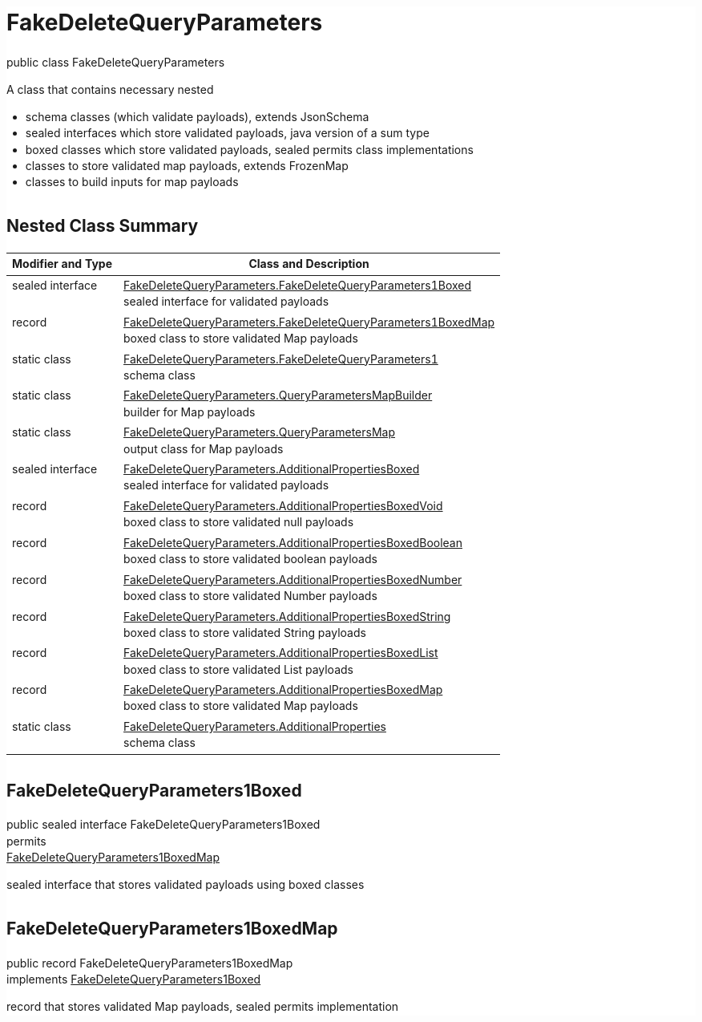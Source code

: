 # FakeDeleteQueryParameters
public class FakeDeleteQueryParameters<br>

A class that contains necessary nested
- schema classes (which validate payloads), extends JsonSchema
- sealed interfaces which store validated payloads, java version of a sum type
- boxed classes which store validated payloads, sealed permits class implementations
- classes to store validated map payloads, extends FrozenMap
- classes to build inputs for map payloads

## Nested Class Summary
| Modifier and Type | Class and Description |
| ----------------- | ---------------------- |
| sealed interface | [FakeDeleteQueryParameters.FakeDeleteQueryParameters1Boxed](#fakedeletequeryparameters1boxed)<br> sealed interface for validated payloads |
| record | [FakeDeleteQueryParameters.FakeDeleteQueryParameters1BoxedMap](#fakedeletequeryparameters1boxedmap)<br> boxed class to store validated Map payloads |
| static class | [FakeDeleteQueryParameters.FakeDeleteQueryParameters1](#fakedeletequeryparameters1)<br> schema class |
| static class | [FakeDeleteQueryParameters.QueryParametersMapBuilder](#queryparametersmapbuilder)<br> builder for Map payloads |
| static class | [FakeDeleteQueryParameters.QueryParametersMap](#queryparametersmap)<br> output class for Map payloads |
| sealed interface | [FakeDeleteQueryParameters.AdditionalPropertiesBoxed](#additionalpropertiesboxed)<br> sealed interface for validated payloads |
| record | [FakeDeleteQueryParameters.AdditionalPropertiesBoxedVoid](#additionalpropertiesboxedvoid)<br> boxed class to store validated null payloads |
| record | [FakeDeleteQueryParameters.AdditionalPropertiesBoxedBoolean](#additionalpropertiesboxedboolean)<br> boxed class to store validated boolean payloads |
| record | [FakeDeleteQueryParameters.AdditionalPropertiesBoxedNumber](#additionalpropertiesboxednumber)<br> boxed class to store validated Number payloads |
| record | [FakeDeleteQueryParameters.AdditionalPropertiesBoxedString](#additionalpropertiesboxedstring)<br> boxed class to store validated String payloads |
| record | [FakeDeleteQueryParameters.AdditionalPropertiesBoxedList](#additionalpropertiesboxedlist)<br> boxed class to store validated List payloads |
| record | [FakeDeleteQueryParameters.AdditionalPropertiesBoxedMap](#additionalpropertiesboxedmap)<br> boxed class to store validated Map payloads |
| static class | [FakeDeleteQueryParameters.AdditionalProperties](#additionalproperties)<br> schema class |

## FakeDeleteQueryParameters1Boxed
public sealed interface FakeDeleteQueryParameters1Boxed<br>
permits<br>
[FakeDeleteQueryParameters1BoxedMap](#fakedeletequeryparameters1boxedmap)

sealed interface that stores validated payloads using boxed classes

## FakeDeleteQueryParameters1BoxedMap
public record FakeDeleteQueryParameters1BoxedMap<br>
implements [FakeDeleteQueryParameters1Boxed](#fakedeletequeryparameters1boxed)

record that stores validated Map payloads, sealed permits implementation
